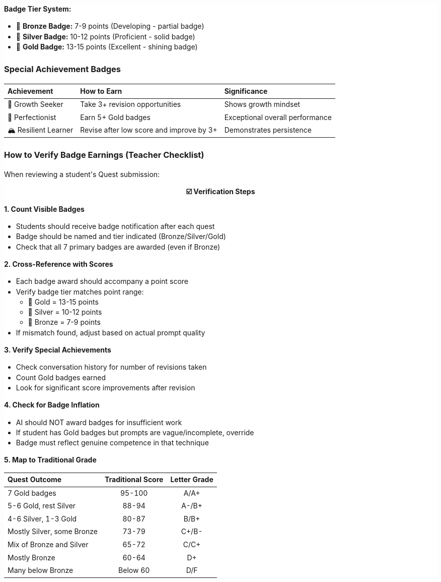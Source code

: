 
**Badge Tier System:**
- 🥉 **Bronze Badge:** 7-9 points (Developing - partial badge)
- 🥈 **Silver Badge:** 10-12 points (Proficient - solid badge)
- 🥇 **Gold Badge:** 13-15 points (Excellent - shining badge)

### Special Achievement Badges

| Achievement | How to Earn | Significance |
|:---|:---|:---|
| 🔄 Growth Seeker | Take 3+ revision opportunities | Shows growth mindset |
| 💎 Perfectionist | Earn 5+ Gold badges | Exceptional overall performance |
| 🏔️ Resilient Learner | Revise after low score and improve by 3+ | Demonstrates persistence |

### How to Verify Badge Earnings (Teacher Checklist)

When reviewing a student's Quest submission:

<div align="center">

**☑️ Verification Steps**

</div>

**1. Count Visible Badges**
- Students should receive badge notification after each quest
- Badge should be named and tier indicated (Bronze/Silver/Gold)
- Check that all 7 primary badges are awarded (even if Bronze)

**2. Cross-Reference with Scores**
- Each badge award should accompany a point score
- Verify badge tier matches point range:
  - 🥇 Gold = 13-15 points
  - 🥈 Silver = 10-12 points
  - 🥉 Bronze = 7-9 points
- If mismatch found, adjust based on actual prompt quality

**3. Verify Special Achievements**
- Check conversation history for number of revisions taken
- Count Gold badges earned
- Look for significant score improvements after revision

**4. Check for Badge Inflation**
- AI should NOT award badges for insufficient work
- If student has Gold badges but prompts are vague/incomplete, override
- Badge must reflect genuine competence in that technique

**5. Map to Traditional Grade**

<div align="center">

| Quest Outcome | Traditional Score | Letter Grade |
|:---|:---:|:---:|
| 7 Gold badges | 95-100 | A/A+ |
| 5-6 Gold, rest Silver | 88-94 | A-/B+ |
| 4-6 Silver, 1-3 Gold | 80-87 | B/B+ |
| Mostly Silver, some Bronze | 73-79 | C+/B- |
| Mix of Bronze and Silver | 65-72 | C/C+ |
| Mostly Bronze | 60-64 | D+ |
| Many below Bronze | Below 60 | D/F |
